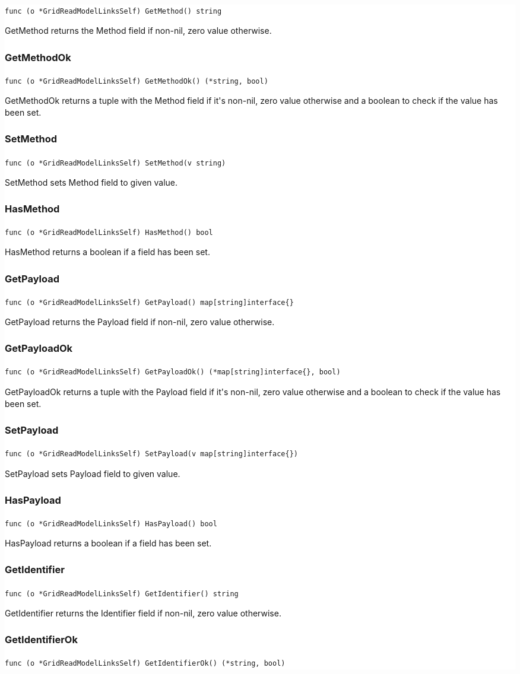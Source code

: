 `func (o *GridReadModelLinksSelf) GetMethod() string`

GetMethod returns the Method field if non-nil, zero value otherwise.

### GetMethodOk

`func (o *GridReadModelLinksSelf) GetMethodOk() (*string, bool)`

GetMethodOk returns a tuple with the Method field if it's non-nil, zero value otherwise
and a boolean to check if the value has been set.

### SetMethod

`func (o *GridReadModelLinksSelf) SetMethod(v string)`

SetMethod sets Method field to given value.

### HasMethod

`func (o *GridReadModelLinksSelf) HasMethod() bool`

HasMethod returns a boolean if a field has been set.

### GetPayload

`func (o *GridReadModelLinksSelf) GetPayload() map[string]interface{}`

GetPayload returns the Payload field if non-nil, zero value otherwise.

### GetPayloadOk

`func (o *GridReadModelLinksSelf) GetPayloadOk() (*map[string]interface{}, bool)`

GetPayloadOk returns a tuple with the Payload field if it's non-nil, zero value otherwise
and a boolean to check if the value has been set.

### SetPayload

`func (o *GridReadModelLinksSelf) SetPayload(v map[string]interface{})`

SetPayload sets Payload field to given value.

### HasPayload

`func (o *GridReadModelLinksSelf) HasPayload() bool`

HasPayload returns a boolean if a field has been set.

### GetIdentifier

`func (o *GridReadModelLinksSelf) GetIdentifier() string`

GetIdentifier returns the Identifier field if non-nil, zero value otherwise.

### GetIdentifierOk

`func (o *GridReadModelLinksSelf) GetIdentifierOk() (*string, bool)`
